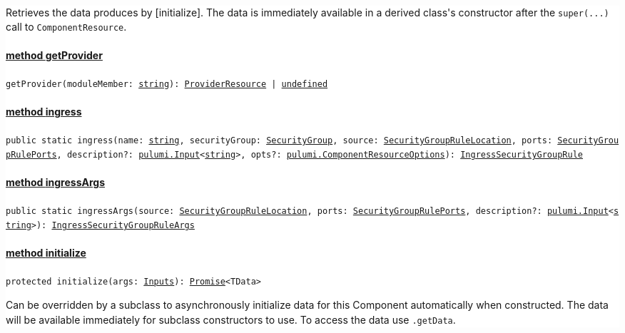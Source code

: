 
Retrieves the data produces by [initialize].  The data is immediately available in a
derived class's constructor after the `super(...)` call to `ComponentResource`.

<h4 class="pdoc-member-header" id="SecurityGroupRule-getProvider">
<a class="pdoc-child-name" href="https://github.com/pulumi/pulumi-awsx/blob/43b8dabc0ec1e5187bf63e107bf06ee54021a1a7/sdk/nodejs/classic/ec2/securityGroupRule.ts#L108">method <b>getProvider</b></a>
</h4>


<pre class="highlight"><code><span class='kd'></span>getProvider(moduleMember: <span class='kd'><a href='https://developer.mozilla.org/en-US/docs/Web/JavaScript/Reference/Global_Objects/String'>string</a></span>): <a href='/docs/reference/pkg/nodejs/pulumi/pulumi/#ProviderResource'>ProviderResource</a> | <span class='kd'><a href='https://developer.mozilla.org/en-US/docs/Web/JavaScript/Reference/Global_Objects/undefined'>undefined</a></span></code></pre>

<h4 class="pdoc-member-header" id="SecurityGroupRule-ingress">
<a class="pdoc-child-name" href="https://github.com/pulumi/pulumi-awsx/blob/43b8dabc0ec1e5187bf63e107bf06ee54021a1a7/sdk/nodejs/classic/ec2/securityGroupRule.ts#L165">method <b>ingress</b></a>
</h4>


<pre class="highlight"><code><span class='kd'>public static </span>ingress(name: <span class='kd'><a href='https://developer.mozilla.org/en-US/docs/Web/JavaScript/Reference/Global_Objects/String'>string</a></span>, securityGroup: <a href='#SecurityGroup'>SecurityGroup</a>, source: <a href='#SecurityGroupRuleLocation'>SecurityGroupRuleLocation</a>, ports: <a href='#SecurityGroupRulePorts'>SecurityGroupRulePorts</a>, description?: <a href='/docs/reference/pkg/nodejs/pulumi/pulumi/#Input'>pulumi.Input</a>&lt;<span class='kd'><a href='https://developer.mozilla.org/en-US/docs/Web/JavaScript/Reference/Global_Objects/String'>string</a></span>&gt;, opts?: <a href='/docs/reference/pkg/nodejs/pulumi/pulumi/#ComponentResourceOptions'>pulumi.ComponentResourceOptions</a>): <a href='#IngressSecurityGroupRule'>IngressSecurityGroupRule</a></code></pre>

<h4 class="pdoc-member-header" id="SecurityGroupRule-ingressArgs">
<a class="pdoc-child-name" href="https://github.com/pulumi/pulumi-awsx/blob/43b8dabc0ec1e5187bf63e107bf06ee54021a1a7/sdk/nodejs/classic/ec2/securityGroupRule.ts#L133">method <b>ingressArgs</b></a>
</h4>


<pre class="highlight"><code><span class='kd'>public static </span>ingressArgs(source: <a href='#SecurityGroupRuleLocation'>SecurityGroupRuleLocation</a>, ports: <a href='#SecurityGroupRulePorts'>SecurityGroupRulePorts</a>, description?: <a href='/docs/reference/pkg/nodejs/pulumi/pulumi/#Input'>pulumi.Input</a>&lt;<span class='kd'><a href='https://developer.mozilla.org/en-US/docs/Web/JavaScript/Reference/Global_Objects/String'>string</a></span>&gt;): <a href='#IngressSecurityGroupRuleArgs'>IngressSecurityGroupRuleArgs</a></code></pre>

<h4 class="pdoc-member-header" id="SecurityGroupRule-initialize">
<a class="pdoc-child-name" href="https://github.com/pulumi/pulumi-awsx/blob/43b8dabc0ec1e5187bf63e107bf06ee54021a1a7/sdk/nodejs/classic/ec2/securityGroupRule.ts#L108">method <b>initialize</b></a>
</h4>


<pre class="highlight"><code><span class='kd'>protected </span>initialize(args: <a href='/docs/reference/pkg/nodejs/pulumi/pulumi/#Inputs'>Inputs</a>): <a href='https://developer.mozilla.org/en-US/docs/Web/JavaScript/Reference/Global_Objects/Promise'>Promise</a>&lt;TData&gt;</code></pre>


Can be overridden by a subclass to asynchronously initialize data for this Component
automatically when constructed.  The data will be available immediately for subclass
constructors to use.  To access the data use `.getData`.
